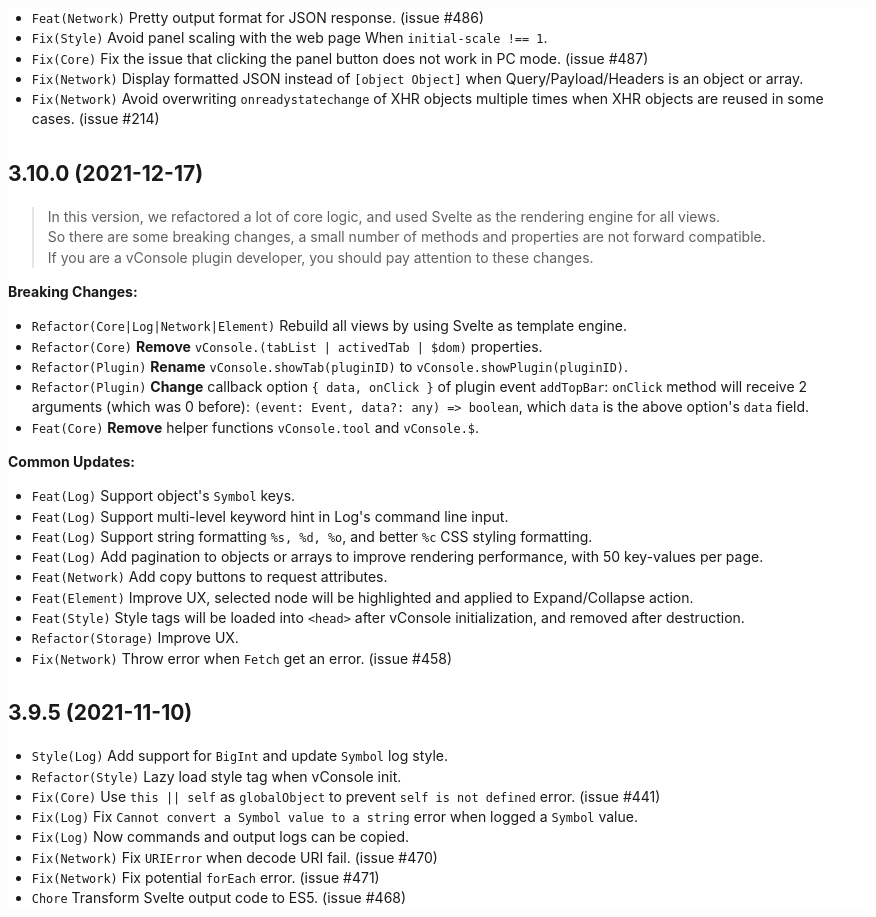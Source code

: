 - `Feat(Network)` Pretty output format for JSON response. (issue #486)
- `Fix(Style)` Avoid panel scaling with the web page When `initial-scale !== 1`.
- `Fix(Core)` Fix the issue that clicking the panel button does not work in PC mode. (issue #487)
- `Fix(Network)` Display formatted JSON instead of `[object Object]` when Query/Payload/Headers is an object or array.
- `Fix(Network)` Avoid overwriting `onreadystatechange` of XHR objects multiple times when XHR objects are reused in some cases. (issue #214)


## 3.10.0 (2021-12-17)

> In this version, we refactored a lot of core logic, and used Svelte as the rendering engine for all views.  
> So there are some breaking changes, a small number of methods and properties are not forward compatible.  
> If you are a vConsole plugin developer, you should pay attention to these changes.

**Breaking Changes:**

- `Refactor(Core|Log|Network|Element)` Rebuild all views by using Svelte as template engine.
- `Refactor(Core)` **Remove** `vConsole.(tabList | activedTab | $dom)` properties.
- `Refactor(Plugin)` **Rename** `vConsole.showTab(pluginID)` to `vConsole.showPlugin(pluginID)`.
- `Refactor(Plugin)` **Change** callback option `{ data, onClick }` of plugin event `addTopBar`: `onClick` method will receive 2 arguments (which was 0 before): `(event: Event, data?: any) => boolean`, which `data` is the above option's `data` field.
- `Feat(Core)` **Remove** helper functions `vConsole.tool` and `vConsole.$`.

**Common Updates:**

- `Feat(Log)` Support object's `Symbol` keys.
- `Feat(Log)` Support multi-level keyword hint in Log's command line input.
- `Feat(Log)` Support string formatting `%s, %d, %o`, and better `%c` CSS styling formatting.
- `Feat(Log)` Add pagination to objects or arrays to improve rendering performance, with 50 key-values per page.
- `Feat(Network)` Add copy buttons to request attributes.
- `Feat(Element)` Improve UX, selected node will be highlighted and applied to Expand/Collapse action.
- `Feat(Style)` Style tags will be loaded into `<head>` after vConsole initialization, and removed after destruction.
- `Refactor(Storage)` Improve UX.
- `Fix(Network)` Throw error when `Fetch` get an error. (issue #458)


## 3.9.5 (2021-11-10)

- `Style(Log)` Add support for `BigInt` and update `Symbol` log style.
- `Refactor(Style)` Lazy load style tag when vConsole init.
- `Fix(Core)` Use `this || self` as `globalObject` to prevent `self is not defined` error. (issue #441)
- `Fix(Log)` Fix `Cannot convert a Symbol value to a string` error when logged a `Symbol` value.
- `Fix(Log)` Now commands and output logs can be copied.
- `Fix(Network)` Fix `URIError` when decode URI fail. (issue #470)
- `Fix(Network)` Fix potential `forEach` error. (issue #471)
- `Chore` Transform Svelte output code to ES5. (issue #468)

